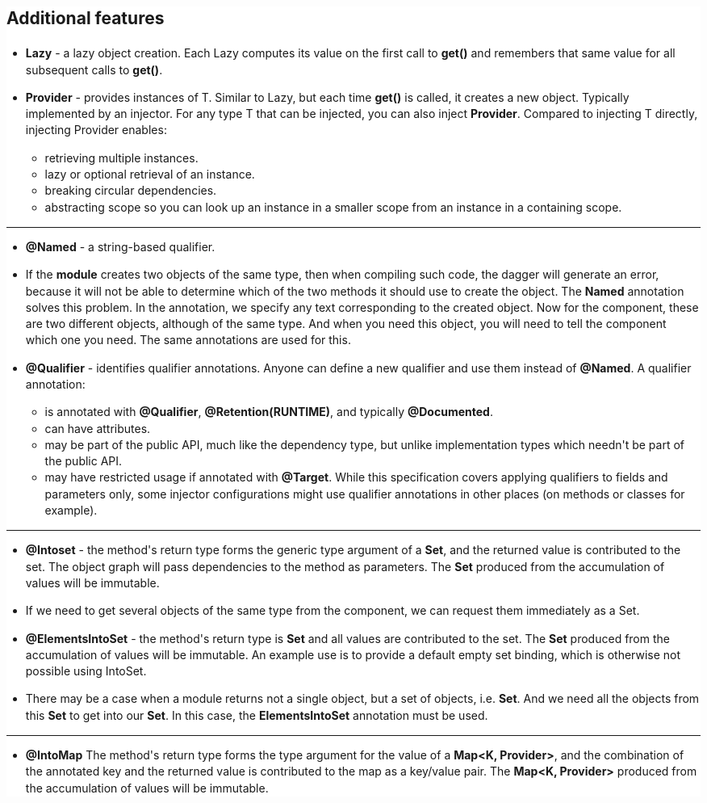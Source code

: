 ## Additional features

* **Lazy<T>** - a lazy object creation. Each Lazy computes its value on the first call to **get()** and remembers that same value for all subsequent calls to **get()**.

* **Provider<T>** - provides instances of T. Similar to Lazy, but each time **get()** is called, it creates a new object. Typically implemented by an injector. For any type T that can be injected, you can also inject **Provider<T>**. Compared to injecting T directly, injecting Provider<T> enables:
    * retrieving multiple instances.
    * lazy or optional retrieval of an instance.
    * breaking circular dependencies.
    * abstracting scope so you can look up an instance in a smaller scope from an instance in a containing scope.

---

* **@Named** - a string-based qualifier.

* If the **module** creates two objects of the same type, then when compiling such code, the dagger will generate an error, because it will not be able to determine which of the two methods it should use to create the object. The **Named** annotation solves this problem. In the annotation, we specify any text corresponding to the created object. Now for the component, these are two different objects, although of the same type. And when you need this object, you will need to tell the component which one you need. The same annotations are used for this.

* **@Qualifier** - identifies qualifier annotations. Anyone can define a new qualifier and use them instead of **@Named**. A qualifier annotation:
    * is annotated with **@Qualifier**, **@Retention(RUNTIME)**, and typically **@Documented**.
    * can have attributes.
    * may be part of the public API, much like the dependency type, but unlike implementation types which needn't be part of the public API.
    * may have restricted usage if annotated with **@Target**. While this specification covers applying qualifiers to fields and parameters only, some injector configurations might use qualifier annotations in other places (on methods or classes for example).

---

* **@Intoset** - the method's return type forms the generic type argument of a **Set<T>**, and the returned value is contributed to the set. The object graph will pass dependencies to the method as parameters. The **Set<T>** produced from the accumulation of values will be immutable.

* If we need to get several objects of the same type from the component, we can request them immediately as a Set.

* **@ElementsIntoSet** - the method's return type is **Set<T>** and all values are contributed to the set. The **Set<T>** produced from the accumulation of values will be immutable. An example use is to provide a default empty set binding, which is otherwise not possible using IntoSet.

* There may be a case when a module returns not a single object, but a set of objects, i.e. **Set**. And we need all the objects from this **Set** to get into our **Set**. In this case, the **ElementsIntoSet** annotation must be used.

---

* **@IntoMap** The method's return type forms the type argument for the value of a **Map<K, Provider<V>>**, and the combination of the annotated key and the returned value is contributed to the map as a key/value pair. The **Map<K, Provider<V>>** produced from the accumulation of values will be immutable.
